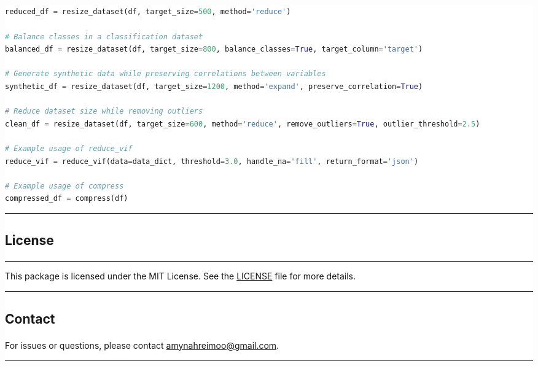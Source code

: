 ```python
reduced_df = resize_dataset(df, target_size=500, method='reduce')

# Balance classes in a classification dataset
balanced_df = resize_dataset(df, target_size=800, balance_classes=True, target_column='target')

# Generate synthetic data while preserving correlations between variables
synthetic_df = resize_dataset(df, target_size=1200, method='expand', preserve_correlation=True)

# Reduce dataset size while removing outliers
clean_df = resize_dataset(df, target_size=600, method='reduce', remove_outliers=True, outlier_threshold=2.5)

# Example usage of reduce_vif
reduce_vif = reduce_vif(data=data_dict, threshold=3.0, handle_na='fill', return_format='json')

# Example usage of compress
compressed_df = compress(df)
```
---

## License

---

This package is licensed under the MIT License. See the [LICENSE](LICENSE) file for more details.

---

## Contact

For issues or questions, please contact [amynahreimoo@gmail.com](mailto:amynahreimoo@gmail.com).

---

